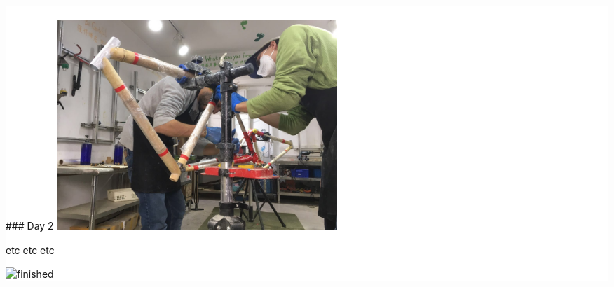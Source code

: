 <br>
### Day 2

<img src="https://raw.githubusercontent.com/yontartu/yontartu.github.io/master/images/bbb/21.jpg" alt="21" width="400"/>

etc etc etc

<img src="https://raw.githubusercontent.com/yontartu/yontartu.github.io/master/images/bbb/finished.jpg" alt="finished" width="400"/>

